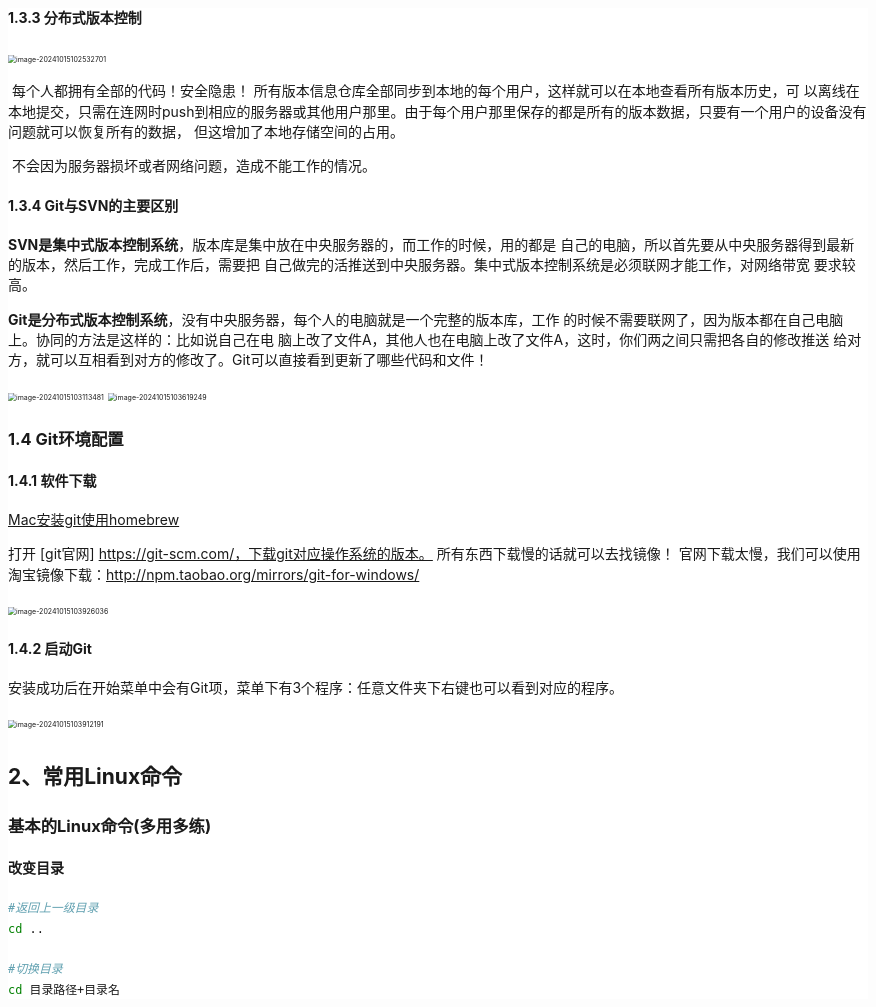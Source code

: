 #### 1.3.3 分布式版本控制

<img src="https://panger-1330565050.cos.ap-beijing.myqcloud.com/202501242128815.png" alt="image-20241015102532701" style="zoom:50%;" />

​	每个⼈都拥有全部的代码！安全隐患！ 所有版本信息仓库全部同步到本地的每个⽤户，这样就可以在本地查看所有版本历史，可 以离线在本地提交，只需在连⽹时push到相应的服务器或其他⽤户那⾥。由于每个⽤户那⾥保存的都是所有的版本数据，只要有⼀个⽤户的设备没有问题就可以恢复所有的数据， 但这增加了本地存储空间的占⽤。

​	不会因为服务器损坏或者网络问题，造成不能工作的情况。

#### 1.3.4 Git与SVN的主要区别

**SVN是集中式版本控制系统**，版本库是集中放在中央服务器的，⽽⼯作的时候，⽤的都是 ⾃⼰的电脑，所以⾸先要从中央服务器得到最新的版本，然后⼯作，完成⼯作后，需要把 ⾃⼰做完的活推送到中央服务器。集中式版本控制系统是必须联⽹才能⼯作，对⽹络带宽 要求较⾼。

**Git是分布式版本控制系统**，没有中央服务器，每个⼈的电脑就是⼀个完整的版本库，⼯作 的时候不需要联⽹了，因为版本都在⾃⼰电脑上。协同的⽅法是这样的：⽐如说⾃⼰在电 脑上改了⽂件A，其他⼈也在电脑上改了⽂件A，这时，你们两之间只需把各⾃的修改推送 给对⽅，就可以互相看到对⽅的修改了。Git可以直接看到更新了哪些代码和⽂件！

<img src="https://panger-1330565050.cos.ap-beijing.myqcloud.com/202501242128816.png" alt="image-20241015103113481" style="zoom:50%;" />

<img src="https://panger-1330565050.cos.ap-beijing.myqcloud.com/202501242128817.png" alt="image-20241015103619249" style="zoom:50%;" />

### 1.4 Git环境配置

#### 1.4.1 软件下载 

[Mac安装git使用homebrew](https://blog.csdn.net/weixin_45626288/article/details/128322610?ops_request_misc=%257B%2522request%255Fid%2522%253A%2522B3C14CB6-91DA-46AD-9D06-271EE28A7C7A%2522%252C%2522scm%2522%253A%252220140713.130102334..%2522%257D&request_id=B3C14CB6-91DA-46AD-9D06-271EE28A7C7A&biz_id=0&utm_medium=distribute.pc_search_result.none-task-blog-2~blog~top_positive~default-1-128322610-null-null.nonecase&utm_term=mac安装git&spm=1018.2226.3001.4450)

打开 [git官⽹] https://git-scm.com/，下载git对应操作系统的版本。 所有东⻄下载慢的话就可以去找镜像！ 官⽹下载太慢，我们可以使⽤淘宝镜像下载：http://npm.taobao.org/mirrors/git-for-windows/

<img src="https://panger-1330565050.cos.ap-beijing.myqcloud.com/202501242128818.png" alt="image-20241015103926036" style="zoom:50%;" />

#### 1.4.2 启动Git

安装成功后在开始菜单中会有Git项，菜单下有3个程序：任意⽂件夹下右键也可以看到对应的程序。

<img src="https://panger-1330565050.cos.ap-beijing.myqcloud.com/202501242128819.png" alt="image-20241015103912191" style="zoom:50%;" />

## 2、常用Linux命令

### 基本的Linux命令(多用多练)

#### 改变目录

~~~bash
#返回上一级目录
cd ..

#切换目录
cd 目录路径+目录名
~~~
